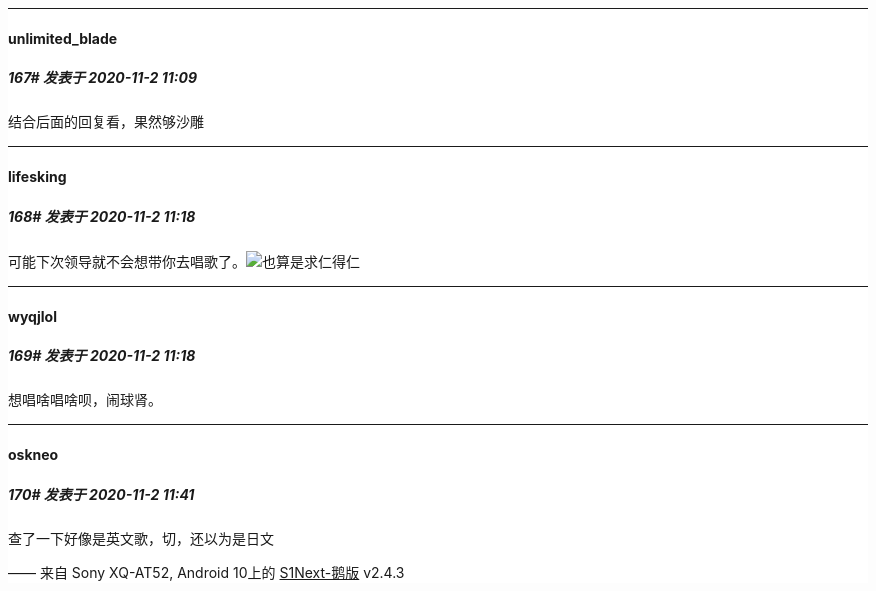 





*****

####  unlimited_blade  
##### 167#       发表于 2020-11-2 11:09




结合后面的回复看，果然够沙雕







*****

####  lifesking  
##### 168#       发表于 2020-11-2 11:18




可能下次领导就不会想带你去唱歌了。<img src="https://static.saraba1st.com/image/smiley/face2017/053.png" referrerpolicy="no-referrer">也算是求仁得仁







*****

####  wyqjlol  
##### 169#       发表于 2020-11-2 11:18




想唱啥唱啥呗，闹球肾。







*****

####  oskneo  
##### 170#       发表于 2020-11-2 11:41




查了一下好像是英文歌，切，还以为是日文

—— 来自 Sony XQ-AT52, Android 10上的 [S1Next-鹅版](https://github.com/ykrank/S1-Next/releases) v2.4.3





